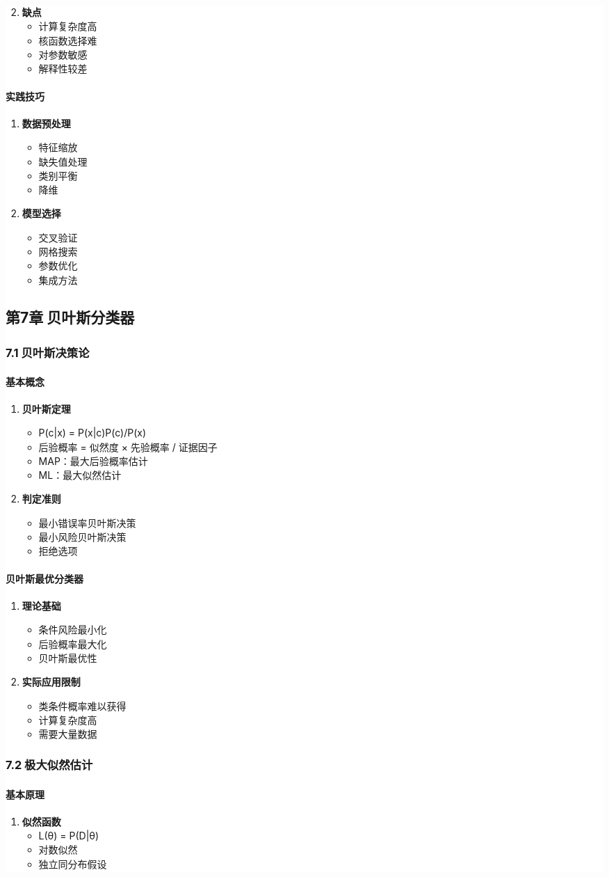 2. **缺点**
   - 计算复杂度高
   - 核函数选择难
   - 对参数敏感
   - 解释性较差

#### 实践技巧
1. **数据预处理**
   - 特征缩放
   - 缺失值处理
   - 类别平衡
   - 降维

2. **模型选择**
   - 交叉验证
   - 网格搜索
   - 参数优化
   - 集成方法

## 第7章 贝叶斯分类器
### 7.1 贝叶斯决策论
#### 基本概念
1. **贝叶斯定理**
   - P(c|x) = P(x|c)P(c)/P(x)
   - 后验概率 = 似然度 × 先验概率 / 证据因子
   - MAP：最大后验概率估计
   - ML：最大似然估计

2. **判定准则**
   - 最小错误率贝叶斯决策
   - 最小风险贝叶斯决策
   - 拒绝选项

#### 贝叶斯最优分类器
1. **理论基础**
   - 条件风险最小化
   - 后验概率最大化
   - 贝叶斯最优性

2. **实际应用限制**
   - 类条件概率难以获得
   - 计算复杂度高
   - 需要大量数据

### 7.2 极大似然估计
#### 基本原理
1. **似然函数**
   - L(θ) = P(D|θ)
   - 对数似然
   - 独立同分布假设
